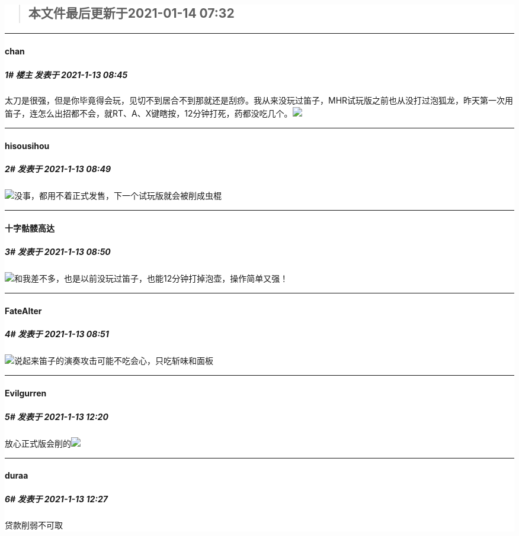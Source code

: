 > ## **本文件最后更新于2021-01-14 07:32** 


-----

####  chan  
##### 1#       楼主       发表于 2021-1-13 08:45


太刀是很强，但是你毕竟得会玩，见切不到居合不到那就还是刮痧。我从来没玩过笛子，MHR试玩版之前也从没打过泡狐龙，昨天第一次用笛子，连怎么出招都不会，就RT、A、X键瞎按，12分钟打死，药都没吃几个。<img src="https://static.saraba1st.com/image/smiley/face2017/068.png" referrerpolicy="no-referrer">


-----

####  hisousihou  
##### 2#       发表于 2021-1-13 08:49


<img src="https://static.saraba1st.com/image/smiley/face2017/037.png" referrerpolicy="no-referrer">没事，都用不着正式发售，下一个试玩版就会被削成虫棍


-----

####  十字骷髅高达  
##### 3#       发表于 2021-1-13 08:50


<img src="https://static.saraba1st.com/image/smiley/face2017/067.png" referrerpolicy="no-referrer">和我差不多，也是以前没玩过笛子，也能12分钟打掉泡壶，操作简单又强！


-----

####  FateAlter  
##### 4#       发表于 2021-1-13 08:51


<img src="https://static.saraba1st.com/image/smiley/face2017/049.png" referrerpolicy="no-referrer">说起来笛子的演奏攻击可能不吃会心，只吃斩味和面板


-----

####  Evilgurren  
##### 5#       发表于 2021-1-13 12:20


放心正式版会削的<img src="https://static.saraba1st.com/image/smiley/face2017/037.png" referrerpolicy="no-referrer">


-----

####  duraa  
##### 6#       发表于 2021-1-13 12:27


贷款削弱不可取


